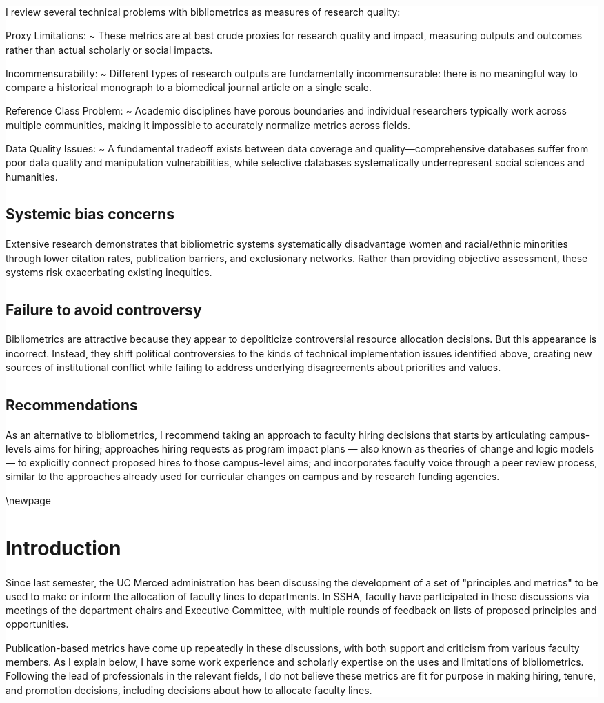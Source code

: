 I review several technical problems with bibliometrics as measures of research quality: 

Proxy Limitations:
  ~ These metrics are at best crude proxies for research quality and impact, measuring outputs and outcomes rather than actual scholarly or social impacts. 

Incommensurability:
  ~ Different types of research outputs are fundamentally incommensurable: there is no meaningful way to compare a historical monograph to a biomedical journal article on a single scale. 

Reference Class Problem:
  ~ Academic disciplines have porous boundaries and individual researchers typically work across multiple communities, making it impossible to accurately normalize metrics across fields. 

Data Quality Issues:
  ~ A fundamental tradeoff exists between data coverage and quality—comprehensive databases suffer from poor data quality and manipulation vulnerabilities, while selective databases systematically underrepresent social sciences and humanities. 

## Systemic bias concerns

Extensive research demonstrates that bibliometric systems systematically disadvantage women and racial/ethnic minorities through lower citation rates, publication barriers, and exclusionary networks. Rather than providing objective assessment, these systems risk exacerbating existing inequities.

## Failure to avoid controversy

Bibliometrics are attractive because they appear to depoliticize controversial resource allocation decisions. But this appearance is incorrect. Instead, they shift political controversies to the kinds of technical implementation issues identified above, creating new sources of institutional conflict while failing to address underlying disagreements about priorities and values.

## Recommendations

As an alternative to bibliometrics, I recommend taking an approach to faculty hiring decisions that starts by articulating campus-levels aims for hiring; approaches hiring requests as program impact plans — also known as theories of change and logic models — to explicitly connect proposed hires to those campus-level aims; and incorporates faculty voice through a peer review process, similar to the approaches already used for curricular changes on campus and by research funding agencies. 

\newpage

# Introduction

Since last semester, the UC Merced administration has been discussing the development of a set of "principles and metrics" to be used to make or inform the allocation of faculty lines to departments. In SSHA, faculty have participated in these discussions via meetings of the department chairs and Executive Committee, with multiple rounds of feedback on lists of proposed principles and opportunities. 

Publication-based metrics have come up repeatedly in these discussions, with both support and criticism from various faculty members. As I explain below, I have some work experience and scholarly expertise on the uses and limitations of bibliometrics. Following the lead of professionals in the relevant fields, I do not believe these metrics are fit for purpose in making hiring, tenure, and promotion decisions, including decisions about how to allocate faculty lines. 
